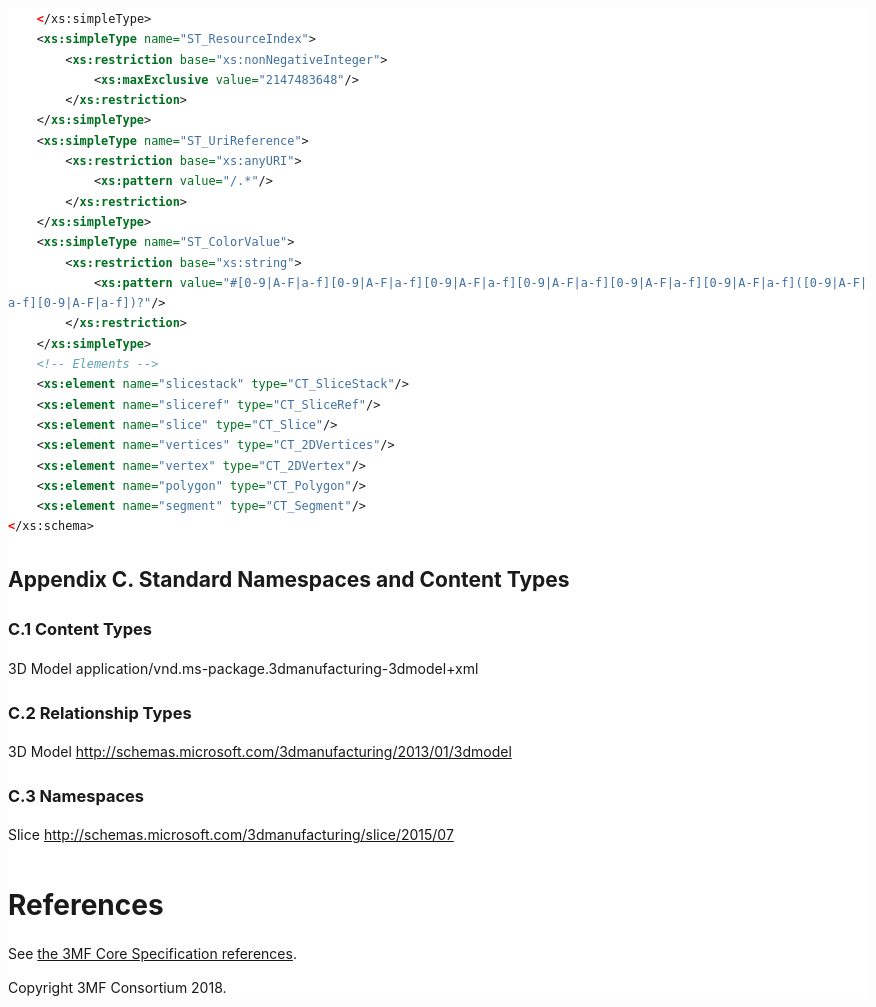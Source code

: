 ```xml
    </xs:simpleType>
    <xs:simpleType name="ST_ResourceIndex">
        <xs:restriction base="xs:nonNegativeInteger">
            <xs:maxExclusive value="2147483648"/>
        </xs:restriction>
    </xs:simpleType>
    <xs:simpleType name="ST_UriReference">
        <xs:restriction base="xs:anyURI">
            <xs:pattern value="/.*"/>
        </xs:restriction>
    </xs:simpleType>
    <xs:simpleType name="ST_ColorValue">
        <xs:restriction base="xs:string">
            <xs:pattern value="#[0-9|A-F|a-f][0-9|A-F|a-f][0-9|A-F|a-f][0-9|A-F|a-f][0-9|A-F|a-f][0-9|A-F|a-f]([0-9|A-F|a-f][0-9|A-F|a-f])?"/>
        </xs:restriction>
    </xs:simpleType>
    <!-- Elements -->
    <xs:element name="slicestack" type="CT_SliceStack"/>
    <xs:element name="sliceref" type="CT_SliceRef"/>
    <xs:element name="slice" type="CT_Slice"/>  
    <xs:element name="vertices" type="CT_2DVertices"/>
    <xs:element name="vertex" type="CT_2DVertex"/>
    <xs:element name="polygon" type="CT_Polygon"/>
    <xs:element name="segment" type="CT_Segment"/>
</xs:schema>
```

## Appendix C. Standard Namespaces and Content Types

### C.1 Content Types

3D Model application/vnd.ms-package.3dmanufacturing-3dmodel+xml

### C.2 Relationship Types

3D Model http://schemas.microsoft.com/3dmanufacturing/2013/01/3dmodel

### C.3 Namespaces

Slice http://schemas.microsoft.com/3dmanufacturing/slice/2015/07

# References

See [the 3MF Core Specification references](https://github.com/3MFConsortium/spec_core/blob/master/3MF%20Core%20Specification.md#references).

Copyright 3MF Consortium 2018.
